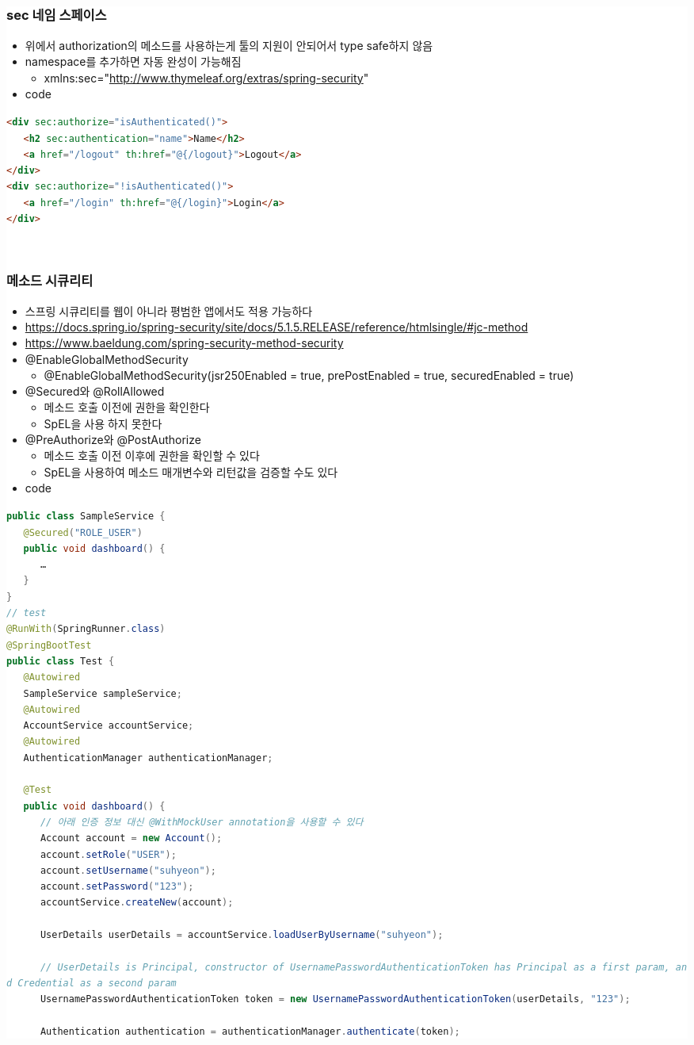 ### sec 네임 스페이스
* 위에서 authorization의 메소드를 사용하는게 툴의 지원이 안되어서 type safe하지 않음
* namespace를 추가하면 자동 완성이 가능해짐
    * xmlns:sec="http://www.thymeleaf.org/extras/spring-security" 
* code
```html
<div sec:authorize="isAuthenticated()">
   <h2 sec:authentication="name">Name</h2>
   <a href="/logout" th:href="@{/logout}">Logout</a> 
</div>
<div sec:authorize="!isAuthenticated()"> 
   <a href="/login" th:href="@{/login}">Login</a> 
</div> 
```
 
### 메소드 시큐리티
* 스프링 시큐리티를 웹이 아니라 평범한 앱에서도 적용 가능하다
* https://docs.spring.io/spring-security/site/docs/5.1.5.RELEASE/reference/htmlsingle/#jc-method 
* https://www.baeldung.com/spring-security-method-security 
* @EnableGlobalMethodSecurity
    * @EnableGlobalMethodSecurity(jsr250Enabled = true, prePostEnabled = true, securedEnabled = true)
* @Secured와 @RollAllowed
    * 메소드 호출 이전에 권한을 확인한다
    * SpEL을 사용 하지 못한다
* @PreAuthorize와 @PostAuthorize
    * 메소드 호출 이전 이후에 권한을 확인할 수 있다
    * SpEL을 사용하여 메소드 매개변수와 리턴값을 검증할 수도 있다
* code
```java
public class SampleService {
   @Secured("ROLE_USER")
   public void dashboard() {
      …
   }
}
// test
@RunWith(SpringRunner.class)
@SpringBootTest
public class Test {
   @Autowired 
   SampleService sampleService;
   @Autowired
   AccountService accountService;
   @Autowired
   AuthenticationManager authenticationManager;

   @Test
   public void dashboard() {
      // 아래 인증 정보 대신 @WithMockUser annotation을 사용할 수 있다
      Account account = new Account();
      account.setRole("USER");
      account.setUsername("suhyeon");
      account.setPassword("123");
      accountService.createNew(account);

      UserDetails userDetails = accountService.loadUserByUsername("suhyeon");

      // UserDetails is Principal, constructor of UsernamePasswordAuthenticationToken has Principal as a first param, and Credential as a second param
      UsernamePasswordAuthenticationToken token = new UsernamePasswordAuthenticationToken(userDetails, "123");

      Authentication authentication = authenticationManager.authenticate(token);
```